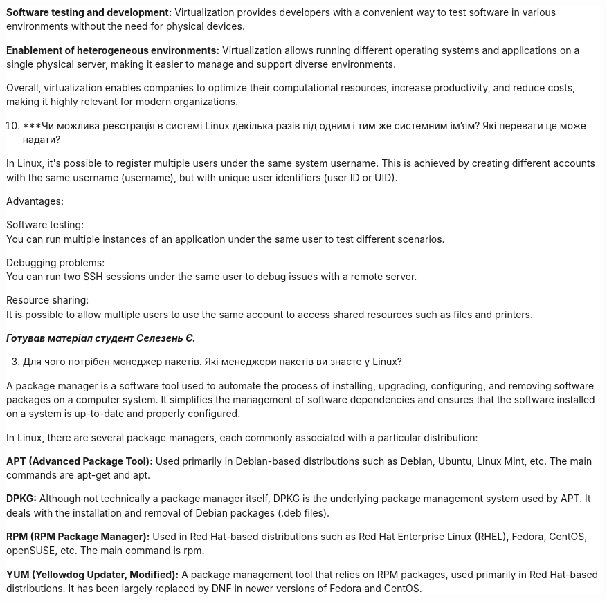 **Software testing and development:** Virtualization provides developers with a convenient way to test software in various environments without the need for physical devices.

**Enablement of heterogeneous environments:** Virtualization allows running different operating systems and applications on a single physical server, making it easier to manage and support diverse environments.

Overall, virtualization enables companies to optimize their computational resources, increase productivity, and reduce costs, making it highly relevant for modern organizations.

10. ***Чи можлива реєстрація в системі Linux декілька разів під одним і тим же системним ім’ям? Які переваги це може надати?

In Linux, it's possible to register multiple users under the same system username. This is achieved by creating different accounts with the same username (username), but with unique user identifiers (user ID or UID).
<br/>

Advantages:

Software testing:
<br/>
You can run multiple instances of an application under the same user to test different scenarios.
<br/>

Debugging problems:
<br/>
You can run two SSH sessions under the same user to debug issues with a remote server.
<br/>

Resource sharing:
<br/>
It is possible to allow multiple users to use the same account to access shared resources such as files and printers.


***Готував матеріал студент Селезень Є.***

3. Для чого потрібен менеджер пакетів. Які менеджери пакетів ви знаєте у Linux?

A package manager is a software tool used to automate the process of installing, upgrading, configuring, and removing software packages on a computer system. It simplifies the management of software dependencies and ensures that the software installed on a system is up-to-date and properly configured.

In Linux, there are several package managers, each commonly associated with a particular distribution:

**APT (Advanced Package Tool):** Used primarily in Debian-based distributions such as Debian, Ubuntu, Linux Mint, etc. The main commands are apt-get and apt.

**DPKG:** Although not technically a package manager itself, DPKG is the underlying package management system used by APT. It deals with the installation and removal of Debian packages (.deb files).

**RPM (RPM Package Manager):** Used in Red Hat-based distributions such as Red Hat Enterprise Linux (RHEL), Fedora, CentOS, openSUSE, etc. The main command is rpm.

**YUM (Yellowdog Updater, Modified):** A package management tool that relies on RPM packages, used primarily in Red Hat-based distributions. It has been largely replaced by DNF in newer versions of Fedora and CentOS.
